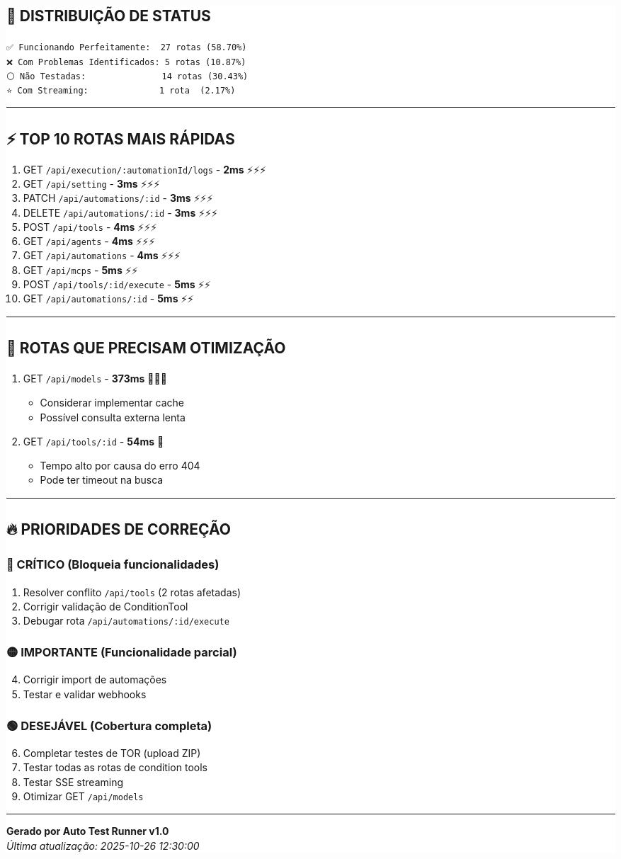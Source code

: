 ## 🎯 DISTRIBUIÇÃO DE STATUS

```
✅ Funcionando Perfeitamente:  27 rotas (58.70%)
❌ Com Problemas Identificados: 5 rotas (10.87%)
⚪ Não Testadas:               14 rotas (30.43%)
⭐ Com Streaming:              1 rota  (2.17%)
```

---

## ⚡ TOP 10 ROTAS MAIS RÁPIDAS

1. GET `/api/execution/:automationId/logs` - **2ms** ⚡⚡⚡
2. GET `/api/setting` - **3ms** ⚡⚡⚡
3. PATCH `/api/automations/:id` - **3ms** ⚡⚡⚡
4. DELETE `/api/automations/:id` - **3ms** ⚡⚡⚡
5. POST `/api/tools` - **4ms** ⚡⚡⚡
6. GET `/api/agents` - **4ms** ⚡⚡⚡
7. GET `/api/automations` - **4ms** ⚡⚡⚡
8. GET `/api/mcps` - **5ms** ⚡⚡
9. POST `/api/tools/:id/execute` - **5ms** ⚡⚡
10. GET `/api/automations/:id` - **5ms** ⚡⚡

---

## 🐢 ROTAS QUE PRECISAM OTIMIZAÇÃO

1. GET `/api/models` - **373ms** 🐢🐢🐢
   - Considerar implementar cache
   - Possível consulta externa lenta

2. GET `/api/tools/:id` - **54ms** 🐢
   - Tempo alto por causa do erro 404
   - Pode ter timeout na busca

---

## 🔥 PRIORIDADES DE CORREÇÃO

### 🔴 CRÍTICO (Bloqueia funcionalidades)
1. Resolver conflito `/api/tools` (2 rotas afetadas)
2. Corrigir validação de ConditionTool
3. Debugar rota `/api/automations/:id/execute`

### 🟡 IMPORTANTE (Funcionalidade parcial)
4. Corrigir import de automações
5. Testar e validar webhooks

### 🟢 DESEJÁVEL (Cobertura completa)
6. Completar testes de TOR (upload ZIP)
7. Testar todas as rotas de condition tools
8. Testar SSE streaming
9. Otimizar GET `/api/models`

---

**Gerado por Auto Test Runner v1.0**  
*Última atualização: 2025-10-26 12:30:00*
